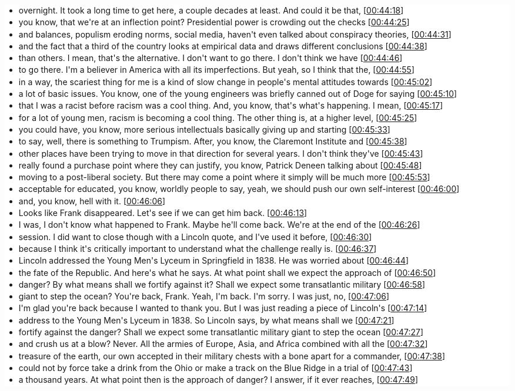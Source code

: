 *  overnight. It took a long time to get here, a couple decades at least. And could it be that, [[00:44:18](https://www.youtube.com/watch?v=p89DuquWSLc&t=2658.64s)]
*  you know, that we're at an inflection point? Presidential power is crowding out the checks [[00:44:25](https://www.youtube.com/watch?v=p89DuquWSLc&t=2665.68s)]
*  and balances, populism eroding norms, social media, haven't even talked about conspiracy theories, [[00:44:31](https://www.youtube.com/watch?v=p89DuquWSLc&t=2671.6s)]
*  and the fact that a third of the country looks at empirical data and draws different conclusions [[00:44:38](https://www.youtube.com/watch?v=p89DuquWSLc&t=2678.72s)]
*  than others. I mean, that's the alternative. I don't want to go there. I don't think we have [[00:44:46](https://www.youtube.com/watch?v=p89DuquWSLc&t=2686.7999999999997s)]
*  to go there. I'm a believer in America with all its imperfections. But yeah, so I think that the, [[00:44:55](https://www.youtube.com/watch?v=p89DuquWSLc&t=2695.2799999999997s)]
*  in a way, the scariest thing for me is a kind of slow change in people's mental attitudes towards [[00:45:02](https://www.youtube.com/watch?v=p89DuquWSLc&t=2702.96s)]
*  a lot of basic issues. You know, one of the young engineers was briefly canned out of Doge for saying [[00:45:10](https://www.youtube.com/watch?v=p89DuquWSLc&t=2710.4s)]
*  that I was a racist before racism was a cool thing. And, you know, that's what's happening. I mean, [[00:45:17](https://www.youtube.com/watch?v=p89DuquWSLc&t=2717.28s)]
*  for a lot of young men, racism is becoming a cool thing. The other thing is, at a higher level, [[00:45:25](https://www.youtube.com/watch?v=p89DuquWSLc&t=2725.2000000000003s)]
*  you could have, you know, more serious intellectuals basically giving up and starting [[00:45:33](https://www.youtube.com/watch?v=p89DuquWSLc&t=2733.28s)]
*  to say, well, there is something to Trumpism. After, you know, the Claremont Institute and [[00:45:38](https://www.youtube.com/watch?v=p89DuquWSLc&t=2738.4s)]
*  other places have been trying to move in that direction for several years. I don't think they've [[00:45:43](https://www.youtube.com/watch?v=p89DuquWSLc&t=2743.76s)]
*  really found a purchase point where they can justify, you know, Patrick Deneen talking about [[00:45:48](https://www.youtube.com/watch?v=p89DuquWSLc&t=2748.08s)]
*  moving to a post-liberal society. But there may come a point where it simply will be much more [[00:45:53](https://www.youtube.com/watch?v=p89DuquWSLc&t=2753.12s)]
*  acceptable for educated, you know, worldly people to say, yeah, we should push our own self-interest [[00:46:00](https://www.youtube.com/watch?v=p89DuquWSLc&t=2760.8s)]
*  and, you know, hell with it. [[00:46:06](https://www.youtube.com/watch?v=p89DuquWSLc&t=2766.7200000000003s)]
*  Looks like Frank disappeared. Let's see if we can get him back. [[00:46:13](https://www.youtube.com/watch?v=p89DuquWSLc&t=2773.2000000000003s)]
*  I was, I don't know what happened to Frank. Maybe he'll come back. We're at the end of the [[00:46:26](https://www.youtube.com/watch?v=p89DuquWSLc&t=2786.32s)]
*  session. I did want to close though with a Lincoln quote, and I've used it before, [[00:46:30](https://www.youtube.com/watch?v=p89DuquWSLc&t=2790.32s)]
*  because I think it's critically important to understand what the challenge really is. [[00:46:37](https://www.youtube.com/watch?v=p89DuquWSLc&t=2797.1200000000003s)]
*  Lincoln addressed the Young Men's Lyceum in Springfield in 1838. He was worried about [[00:46:44](https://www.youtube.com/watch?v=p89DuquWSLc&t=2804.48s)]
*  the fate of the Republic. And here's what he says. At what point shall we expect the approach of [[00:46:50](https://www.youtube.com/watch?v=p89DuquWSLc&t=2810.2400000000002s)]
*  danger? By what means shall we fortify against it? Shall we expect some transatlantic military [[00:46:58](https://www.youtube.com/watch?v=p89DuquWSLc&t=2818.48s)]
*  giant to step the ocean? You're back, Frank. Yeah, I'm back. I'm sorry. I was just, no, [[00:47:06](https://www.youtube.com/watch?v=p89DuquWSLc&t=2826.64s)]
*  I'm glad you're back because I wanted to thank you. But I was just reading a piece of Lincoln's [[00:47:14](https://www.youtube.com/watch?v=p89DuquWSLc&t=2834.2400000000002s)]
*  address to the Young Men's Lyceum in 1838. So Lincoln says, by what means shall we [[00:47:21](https://www.youtube.com/watch?v=p89DuquWSLc&t=2841.44s)]
*  fortify against the danger? Shall we expect some transatlantic military giant to step the ocean [[00:47:27](https://www.youtube.com/watch?v=p89DuquWSLc&t=2847.76s)]
*  and crush us at a blow? Never. All the armies of Europe, Asia, and Africa combined with all the [[00:47:32](https://www.youtube.com/watch?v=p89DuquWSLc&t=2852.88s)]
*  treasure of the earth, our own accepted in their military chests with a bone apart for a commander, [[00:47:38](https://www.youtube.com/watch?v=p89DuquWSLc&t=2858.0800000000004s)]
*  could not by force take a drink from the Ohio or make a track on the Blue Ridge in a trial of [[00:47:43](https://www.youtube.com/watch?v=p89DuquWSLc&t=2863.6000000000004s)]
*  a thousand years. At what point then is the approach of danger? I answer, if it ever reaches, [[00:47:49](https://www.youtube.com/watch?v=p89DuquWSLc&t=2869.0400000000004s)]